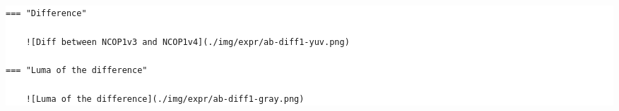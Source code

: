     === "Difference"

        ![Diff between NCOP1v3 and NCOP1v4](./img/expr/ab-diff1-yuv.png)

    === "Luma of the difference"

        ![Luma of the difference](./img/expr/ab-diff1-gray.png)

